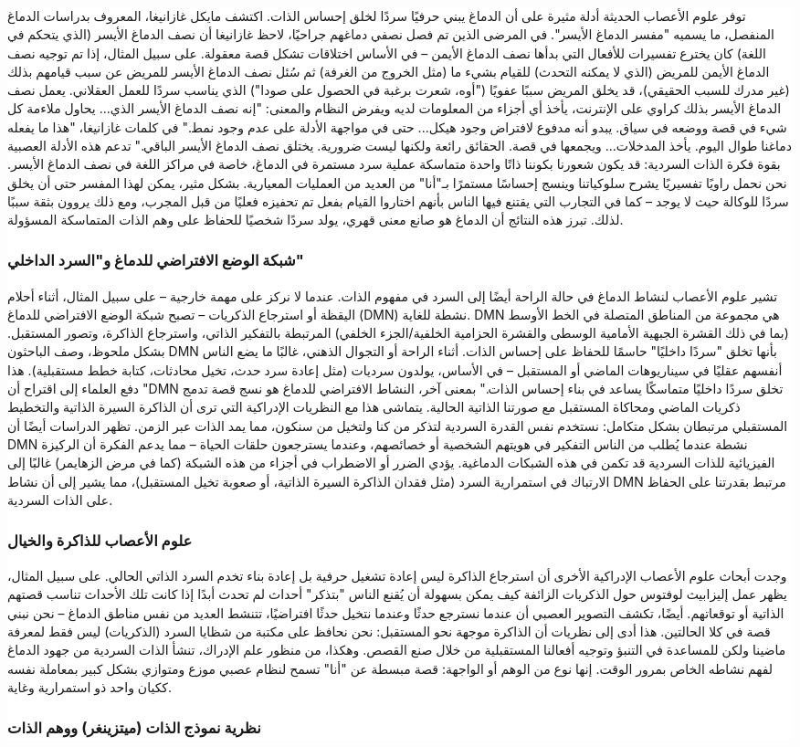 توفر علوم الأعصاب الحديثة أدلة مثيرة على أن الدماغ يبني حرفيًا سردًا لخلق إحساس الذات. اكتشف مايكل غازانيغا، المعروف بدراسات الدماغ المنفصل، ما يسميه "مفسر الدماغ الأيسر". في المرضى الذين تم فصل نصفي دماغهم جراحيًا، لاحظ غازانيغا أن نصف الدماغ الأيسر (الذي يتحكم في اللغة) كان يخترع تفسيرات للأفعال التي بدأها نصف الدماغ الأيمن – في الأساس اختلاقات تشكل قصة معقولة. على سبيل المثال، إذا تم توجيه نصف الدماغ الأيمن للمريض (الذي لا يمكنه التحدث) للقيام بشيء ما (مثل الخروج من الغرفة) ثم سُئل نصف الدماغ الأيسر للمريض عن سبب قيامهم بذلك (غير مدرك للسبب الحقيقي)، قد يخلق المريض سببًا عفويًا ("أوه، شعرت برغبة في الحصول على صودا") الذي يناسب سردًا للعمل العقلاني. يعمل نصف الدماغ الأيسر بذلك كراوي على الإنترنت، يأخذ أي أجزاء من المعلومات لديه ويفرض النظام والمعنى: "إنه نصف الدماغ الأيسر الذي... يحاول ملاءمة كل شيء في قصة ووضعه في سياق. يبدو أنه مدفوع لافتراض وجود هيكل... حتى في مواجهة الأدلة على عدم وجود نمط." في كلمات غازانيغا، "هذا ما يفعله دماغنا طوال اليوم. يأخذ المدخلات... ويجمعها في قصة. الحقائق رائعة ولكنها ليست ضرورية. يختلق نصف الدماغ الأيسر الباقي." تدعم هذه الأدلة العصبية بقوة فكرة الذات السردية: قد يكون شعورنا بكوننا ذاتًا واحدة متماسكة عملية سرد مستمرة في الدماغ، خاصة في مراكز اللغة في نصف الدماغ الأيسر. نحن نحمل راويًا تفسيريًا يشرح سلوكياتنا وينسج إحساسًا مستمرًا بـ"أنا" من العديد من العمليات المعيارية. بشكل مثير، يمكن لهذا المفسر حتى أن يخلق سردًا للوكالة حيث لا يوجد – كما في التجارب التي يقتنع فيها الناس بأنهم اختاروا القيام بفعل تم تحفيزه فعليًا من قبل المجرب، ومع ذلك يروون بثقة سببًا لذلك. تبرز هذه النتائج أن الدماغ هو صانع معنى قهري، يولد سردًا شخصيًا للحفاظ على وهم الذات المتماسكة المسؤولة.

### شبكة الوضع الافتراضي للدماغ و"السرد الداخلي"

تشير علوم الأعصاب لنشاط الدماغ في حالة الراحة أيضًا إلى السرد في مفهوم الذات. عندما لا نركز على مهمة خارجية – على سبيل المثال، أثناء أحلام اليقظة أو استرجاع الذكريات – تصبح شبكة الوضع الافتراضي للدماغ (DMN) نشطة للغاية. DMN هي مجموعة من المناطق المتصلة في الخط الأوسط (بما في ذلك القشرة الجبهية الأمامية الوسطى والقشرة الحزامية الخلفية/الجزء الخلفي) المرتبطة بالتفكير الذاتي، واسترجاع الذاكرة، وتصور المستقبل. بشكل ملحوظ، وصف الباحثون DMN بأنها تخلق "سردًا داخليًا" حاسمًا للحفاظ على إحساس الذات. أثناء الراحة أو التجوال الذهني، غالبًا ما يضع الناس أنفسهم عقليًا في سيناريوهات الماضي أو المستقبل – في الأساس، يولدون سرديات (مثل إعادة سرد حدث، تخيل محادثات، كتابة خطط مستقبلية). هذا دفع العلماء إلى اقتراح أن "DMN تخلق سردًا داخليًا متماسكًا يساعد في بناء إحساس الذات." بمعنى آخر، النشاط الافتراضي للدماغ هو نسج قصة تدمج ذكريات الماضي ومحاكاة المستقبل مع صورتنا الذاتية الحالية. يتماشى هذا مع النظريات الإدراكية التي ترى أن الذاكرة السيرة الذاتية والتخطيط المستقبلي مرتبطان بشكل متكامل: نستخدم نفس القدرة السردية لتذكر من كنا ولتخيل من سنكون، مما يمد الذات عبر الزمن. تظهر الدراسات أيضًا أن DMN نشطة عندما يُطلب من الناس التفكير في هويتهم الشخصية أو خصائصهم، وعندما يسترجعون حلقات الحياة – مما يدعم الفكرة أن الركيزة الفيزيائية للذات السردية قد تكمن في هذه الشبكات الدماغية. يؤدي الضرر أو الاضطراب في أجزاء من هذه الشبكة (كما في مرض الزهايمر) غالبًا إلى الارتباك في استمرارية السرد (مثل فقدان الذاكرة السيرة الذاتية، أو صعوبة تخيل المستقبل)، مما يشير إلى أن نشاط DMN مرتبط بقدرتنا على الحفاظ على الذات السردية.

### علوم الأعصاب للذاكرة والخيال

وجدت أبحاث علوم الأعصاب الإدراكية الأخرى أن استرجاع الذاكرة ليس إعادة تشغيل حرفية بل إعادة بناء تخدم السرد الذاتي الحالي. على سبيل المثال، يظهر عمل إليزابيث لوفتوس حول الذكريات الزائفة كيف يمكن بسهولة أن يُقنع الناس "بتذكر" أحداث لم تحدث أبدًا إذا كانت تلك الأحداث تناسب قصتهم الذاتية أو توقعاتهم. أيضًا، تكشف التصوير العصبي أن عندما نسترجع حدثًا وعندما نتخيل حدثًا افتراضيًا، تتنشط العديد من نفس مناطق الدماغ – نحن نبني قصة في كلا الحالتين. هذا أدى إلى نظريات أن الذاكرة موجهة نحو المستقبل: نحن نحافظ على مكتبة من شظايا السرد (الذكريات) ليس فقط لمعرفة ماضينا ولكن للمساعدة في التنبؤ وتوجيه أفعالنا المستقبلية من خلال صنع القصص. وهكذا، من منظور علم الإدراك، تنشأ الذات السردية من جهود الدماغ لفهم نشاطه الخاص بمرور الوقت. إنها نوع من الوهم أو الواجهة: قصة مبسطة عن "أنا" تسمح لنظام عصبي موزع ومتوازي بشكل كبير بمعاملة نفسه ككيان واحد ذو استمرارية وغاية.

### نظرية نموذج الذات (ميتزينغر) ووهم الذات
